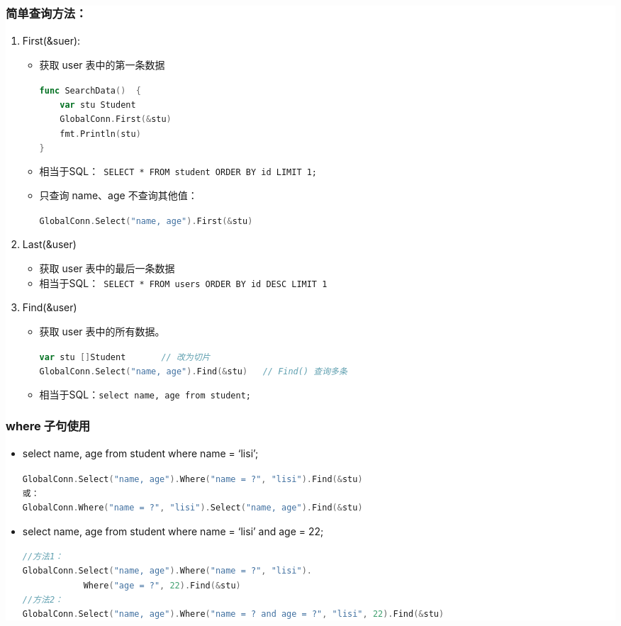 ### 简单查询方法：

 1. First(&suer):

     - 获取 user 表中的第一条数据

        ```go
        func SearchData()  {
        	var stu Student
        	GlobalConn.First(&stu)
        	fmt.Println(stu)
        }
        ```

    - 相当于SQL：` SELECT * FROM student ORDER BY id LIMIT 1;`

    - 只查询 name、age 不查询其他值：

        ```go
        GlobalConn.Select("name, age").First(&stu)
        ```

 2. Last(&user)

     - 获取 user 表中的最后一条数据
     - 相当于SQL：` SELECT * FROM users ORDER BY id DESC LIMIT 1`

 3. Find(&user)

     - 获取 user 表中的所有数据。

        ```go
        var stu []Student		// 改为切片
        GlobalConn.Select("name, age").Find(&stu)   // Find() 查询多条
        ```

    - 相当于SQL：`select name, age from student;`

### where 子句使用

- select name, age from student where name = ‘lisi’;

    ```go
    GlobalConn.Select("name, age").Where("name = ?", "lisi").Find(&stu)
    或：
    GlobalConn.Where("name = ?", "lisi").Select("name, age").Find(&stu)
    ```

- select name, age from student where name = ‘lisi’ and age = 22; 

    ```go
    //方法1：
    GlobalConn.Select("name, age").Where("name = ?", "lisi").
    			Where("age = ?", 22).Find(&stu)
    //方法2：
    GlobalConn.Select("name, age").Where("name = ? and age = ?", "lisi", 22).Find(&stu)
    ```
